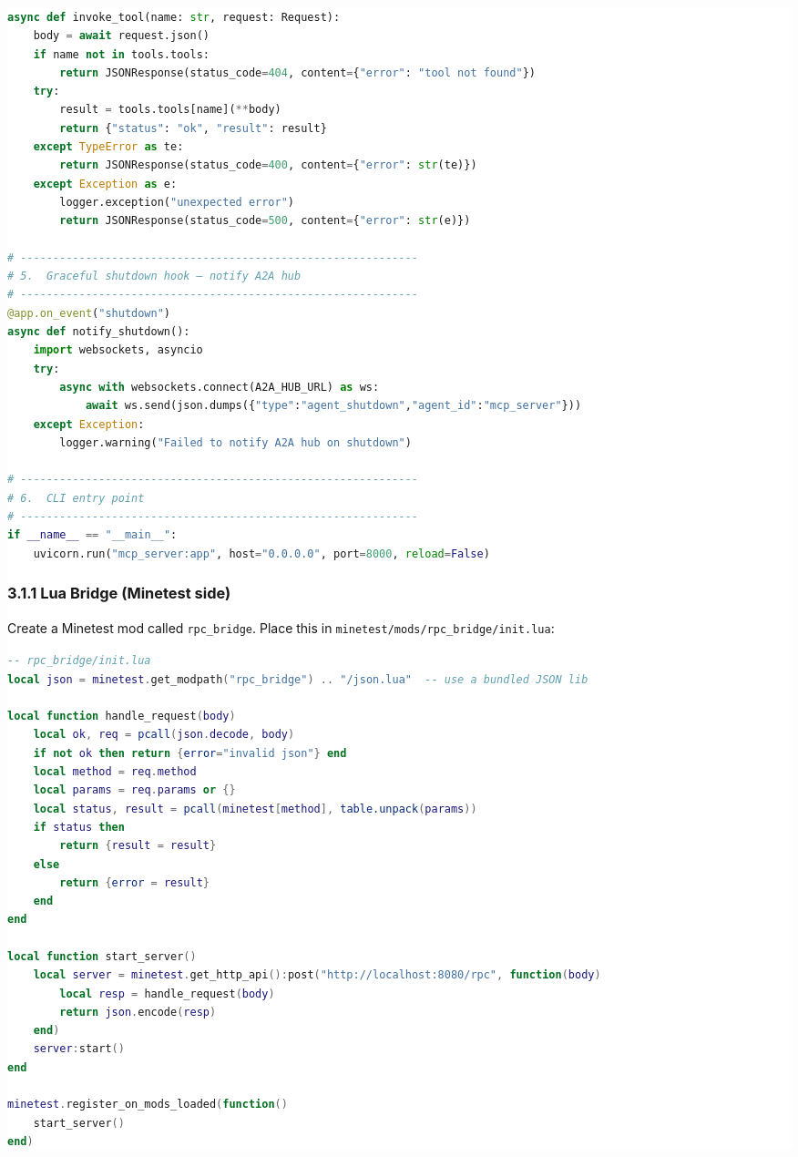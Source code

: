 ```python
async def invoke_tool(name: str, request: Request):
    body = await request.json()
    if name not in tools.tools:
        return JSONResponse(status_code=404, content={"error": "tool not found"})
    try:
        result = tools.tools[name](**body)
        return {"status": "ok", "result": result}
    except TypeError as te:
        return JSONResponse(status_code=400, content={"error": str(te)})
    except Exception as e:
        logger.exception("unexpected error")
        return JSONResponse(status_code=500, content={"error": str(e)})

# -------------------------------------------------------------
# 5.  Graceful shutdown hook – notify A2A hub
# -------------------------------------------------------------
@app.on_event("shutdown")
async def notify_shutdown():
    import websockets, asyncio
    try:
        async with websockets.connect(A2A_HUB_URL) as ws:
            await ws.send(json.dumps({"type":"agent_shutdown","agent_id":"mcp_server"}))
    except Exception:
        logger.warning("Failed to notify A2A hub on shutdown")

# -------------------------------------------------------------
# 6.  CLI entry point
# -------------------------------------------------------------
if __name__ == "__main__":
    uvicorn.run("mcp_server:app", host="0.0.0.0", port=8000, reload=False)
```

### 3.1.1 Lua Bridge (Minetest side)

Create a Minetest mod called `rpc_bridge`. Place this in `minetest/mods/rpc_bridge/init.lua`:

```lua
-- rpc_bridge/init.lua
local json = minetest.get_modpath("rpc_bridge") .. "/json.lua"  -- use a bundled JSON lib

local function handle_request(body)
    local ok, req = pcall(json.decode, body)
    if not ok then return {error="invalid json"} end
    local method = req.method
    local params = req.params or {}
    local status, result = pcall(minetest[method], table.unpack(params))
    if status then
        return {result = result}
    else
        return {error = result}
    end
end

local function start_server()
    local server = minetest.get_http_api():post("http://localhost:8080/rpc", function(body)
        local resp = handle_request(body)
        return json.encode(resp)
    end)
    server:start()
end

minetest.register_on_mods_loaded(function()
    start_server()
end)
```